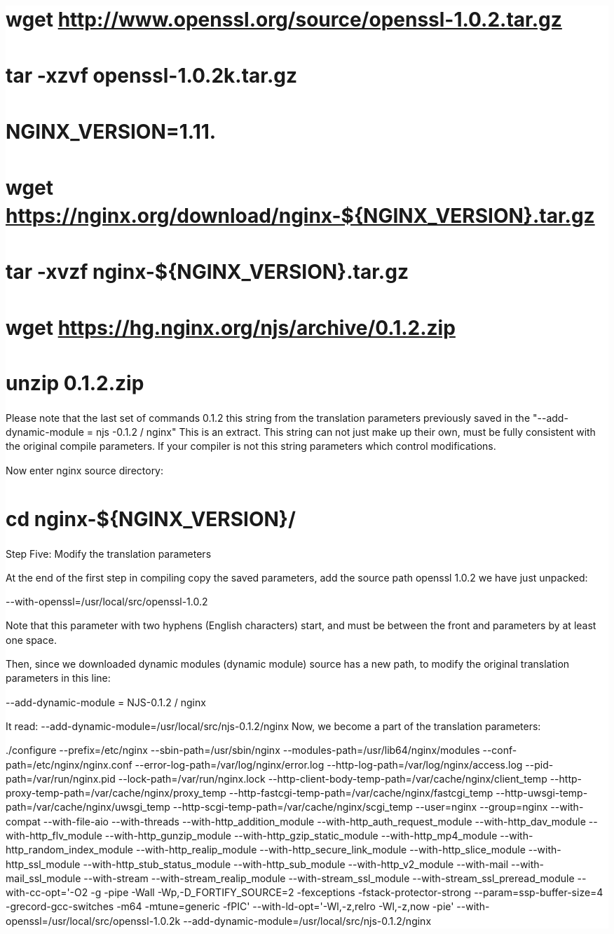 # wget http://www.openssl.org/source/openssl-1.0.2.tar.gz
# tar -xzvf openssl-1.0.2k.tar.gz

# NGINX_VERSION=1.11.
# wget https://nginx.org/download/nginx-${NGINX_VERSION}.tar.gz
# tar -xvzf nginx-${NGINX_VERSION}.tar.gz

# wget https://hg.nginx.org/njs/archive/0.1.2.zip
# unzip 0.1.2.zip

Please note that the last set of commands 0.1.2  this string from the translation parameters previously saved in the "--add-dynamic-module = njs -0.1.2 / nginx" This is an extract. This string can not just make up their own, must be fully consistent with the original compile parameters. If your compiler is not this string parameters which control modifications.

Now enter nginx source directory:
# cd nginx-${NGINX_VERSION}/

Step Five: Modify the translation parameters

At the end of the first step in compiling copy the saved parameters, add the source path openssl 1.0.2 we have just unpacked:

--with-openssl=/usr/local/src/openssl-1.0.2

Note that this parameter with two hyphens (English characters) start, and must be between the front and parameters by at least one space.

 

Then, since we downloaded dynamic modules (dynamic module) source has a new path, to modify the original translation parameters in this line:

--add-dynamic-module = NJS-0.1.2 / nginx 

It read: 
--add-dynamic-module=/usr/local/src/njs-0.1.2/nginx
Now, we become a part of the translation parameters:

./configure --prefix=/etc/nginx --sbin-path=/usr/sbin/nginx --modules-path=/usr/lib64/nginx/modules --conf-path=/etc/nginx/nginx.conf --error-log-path=/var/log/nginx/error.log --http-log-path=/var/log/nginx/access.log --pid-path=/var/run/nginx.pid --lock-path=/var/run/nginx.lock --http-client-body-temp-path=/var/cache/nginx/client_temp --http-proxy-temp-path=/var/cache/nginx/proxy_temp --http-fastcgi-temp-path=/var/cache/nginx/fastcgi_temp --http-uwsgi-temp-path=/var/cache/nginx/uwsgi_temp --http-scgi-temp-path=/var/cache/nginx/scgi_temp --user=nginx --group=nginx --with-compat --with-file-aio --with-threads --with-http_addition_module --with-http_auth_request_module --with-http_dav_module --with-http_flv_module --with-http_gunzip_module --with-http_gzip_static_module --with-http_mp4_module --with-http_random_index_module --with-http_realip_module --with-http_secure_link_module --with-http_slice_module --with-http_ssl_module --with-http_stub_status_module --with-http_sub_module --with-http_v2_module --with-mail --with-mail_ssl_module --with-stream --with-stream_realip_module --with-stream_ssl_module --with-stream_ssl_preread_module --with-cc-opt='-O2 -g -pipe -Wall -Wp,-D_FORTIFY_SOURCE=2 -fexceptions -fstack-protector-strong --param=ssp-buffer-size=4 -grecord-gcc-switches -m64 -mtune=generic -fPIC' --with-ld-opt='-Wl,-z,relro -Wl,-z,now -pie' --with-openssl=/usr/local/src/openssl-1.0.2k --add-dynamic-module=/usr/local/src/njs-0.1.2/nginx

